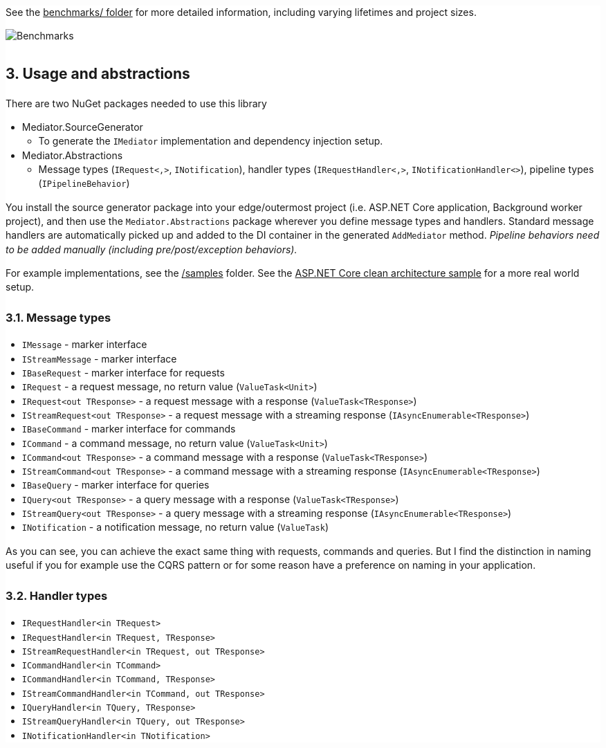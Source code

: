 See the [benchmarks/ folder](/benchmarks/README.md) for more detailed information, including varying lifetimes and project sizes.

![Benchmarks](/img/benchmarks.png "Benchmarks")

## 3. Usage and abstractions

There are two NuGet packages needed to use this library
* Mediator.SourceGenerator
  * To generate the `IMediator` implementation and dependency injection setup.
* Mediator.Abstractions
  * Message types (`IRequest<,>`, `INotification`), handler types (`IRequestHandler<,>`, `INotificationHandler<>`), pipeline types (`IPipelineBehavior`)

You install the source generator package into your edge/outermost project (i.e. ASP.NET Core application, Background worker project),
and then use the `Mediator.Abstractions` package wherever you define message types and handlers.
Standard message handlers are automatically picked up and added to the DI container in the generated `AddMediator` method.
*Pipeline behaviors need to be added manually (including pre/post/exception behaviors).*

For example implementations, see the [/samples](/samples) folder.
See the [ASP.NET Core clean architecture sample](/samples/apps/ASPNET_Core_CleanArchitecture) for a more real world setup.

### 3.1. Message types

* `IMessage` - marker interface
* `IStreamMessage` - marker interface
* `IBaseRequest` - marker interface for requests
* `IRequest` - a request message, no return value (`ValueTask<Unit>`)
* `IRequest<out TResponse>` - a request message with a response (`ValueTask<TResponse>`)
* `IStreamRequest<out TResponse>` - a request message with a streaming response (`IAsyncEnumerable<TResponse>`)
* `IBaseCommand` - marker interface for commands
* `ICommand` - a command message, no return value (`ValueTask<Unit>`)
* `ICommand<out TResponse>` - a command message with a response (`ValueTask<TResponse>`)
* `IStreamCommand<out TResponse>` - a command message with a streaming response (`IAsyncEnumerable<TResponse>`)
* `IBaseQuery` - marker interface for queries
* `IQuery<out TResponse>` - a query message with a response (`ValueTask<TResponse>`)
* `IStreamQuery<out TResponse>` - a query message with a streaming response (`IAsyncEnumerable<TResponse>`)
* `INotification` - a notification message, no return value (`ValueTask`)

As you can see, you can achieve the exact same thing with requests, commands and queries. But I find the distinction in naming useful if you for example use the CQRS pattern or for some reason have a preference on naming in your application.

### 3.2. Handler types

* `IRequestHandler<in TRequest>`
* `IRequestHandler<in TRequest, TResponse>`
* `IStreamRequestHandler<in TRequest, out TResponse>`
* `ICommandHandler<in TCommand>`
* `ICommandHandler<in TCommand, TResponse>`
* `IStreamCommandHandler<in TCommand, out TResponse>`
* `IQueryHandler<in TQuery, TResponse>`
* `IStreamQueryHandler<in TQuery, out TResponse>`
* `INotificationHandler<in TNotification>`
